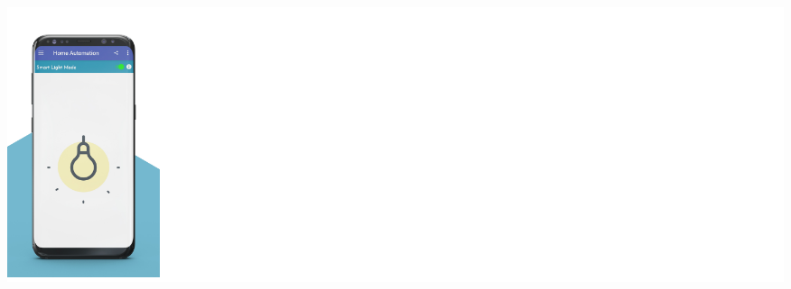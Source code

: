   <img src="images/app_smartlightmode.jpg" height='300'>&nbsp;&nbsp;&nbsp;&nbsp;&nbsp;&nbsp;&nbsp;&nbsp;&nbsp;&nbsp;&nbsp;&nbsp;&nbsp;&nbsp;&nbsp;&nbsp;&nbsp;